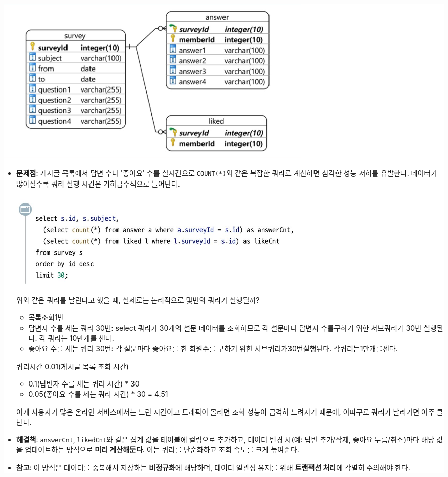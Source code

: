 ![설문조사 테이블 구조](/assets/img/posts/2025-08-17-junior-backend-study-chapter3/db_10.png)

- **문제점**: 게시글 목록에서 답변 수나 '좋아요' 수를 실시간으로 `COUNT(*)`와 같은 복잡한 쿼리로 계산하면 심각한 성능 저하를 유발한다. 데이터가 많아질수록 쿼리 실행 시간은 기하급수적으로 늘어난다.

    ![실시간 집계 쿼리](/assets/img/posts/2025-08-17-junior-backend-study-chapter3/db_11.png)

    위와 같은 쿼리를 날린다고 했을 때, 실제로는 논리적으로 몇번의 쿼리가 실행될까?

    - 목록조회1번
    - 답변자 수를 세는 쿼리 30번: select 쿼리가 30개의 설문 데이터를 조회하므로 각 설문마다 답변자 수를구하기 위한 서브쿼리가 30번 실행된다. 각 쿼리는 10만개를 센다.
    - 좋아요 수를 세는 쿼리 30번: 각 설문마다 좋아요를 한 회원수를 구하기 위한 서브쿼리가30번실행된다. 각쿼리는1만개를센다.

    쿼리시간
    0.01(게시글 목록 조회 시간) 
    + 0.1(답변자 수를 세는 쿼리 시간) * 30 
    + 0.05(좋아요 수를 세는 쿼리 시간) * 30
    = 4.51

    이게 사용자가 많은 온라인 서비스에서는 느린 시간이고 트래픽이 몰리면 조회 성능이 급격히 느려지기 때문에, 이따구로 쿼리가 날라가면 아주 클난다.

- **해결책**: `answerCnt`, `likedCnt`와 같은 집계 값을 테이블에 컬럼으로 추가하고, 데이터 변경 시(예: 답변 추가/삭제, 좋아요 누름/취소)마다 해당 값을 업데이트하는 방식으로 **미리 계산해둔다**. 이는 쿼리를 단순화하고 조회 속도를 크게 높여준다.

- **참고**: 이 방식은 데이터를 중복해서 저장하는 **비정규화**에 해당하며, 데이터 일관성 유지를 위해 **트랜잭션 처리**에 각별히 주의해야 한다.
